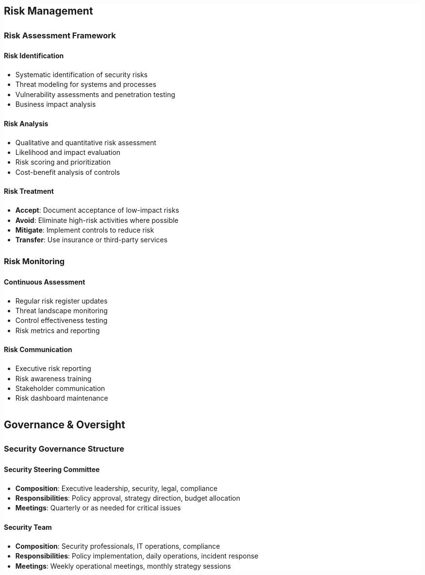 ## Risk Management

### Risk Assessment Framework

#### Risk Identification
- Systematic identification of security risks
- Threat modeling for systems and processes
- Vulnerability assessments and penetration testing
- Business impact analysis

#### Risk Analysis
- Qualitative and quantitative risk assessment
- Likelihood and impact evaluation
- Risk scoring and prioritization
- Cost-benefit analysis of controls

#### Risk Treatment
- **Accept**: Document acceptance of low-impact risks
- **Avoid**: Eliminate high-risk activities where possible
- **Mitigate**: Implement controls to reduce risk
- **Transfer**: Use insurance or third-party services

### Risk Monitoring

#### Continuous Assessment
- Regular risk register updates
- Threat landscape monitoring
- Control effectiveness testing
- Risk metrics and reporting

#### Risk Communication
- Executive risk reporting
- Risk awareness training
- Stakeholder communication
- Risk dashboard maintenance

## Governance & Oversight

### Security Governance Structure

#### Security Steering Committee
- **Composition**: Executive leadership, security, legal, compliance
- **Responsibilities**: Policy approval, strategy direction, budget allocation
- **Meetings**: Quarterly or as needed for critical issues

#### Security Team
- **Composition**: Security professionals, IT operations, compliance
- **Responsibilities**: Policy implementation, daily operations, incident response
- **Meetings**: Weekly operational meetings, monthly strategy sessions
